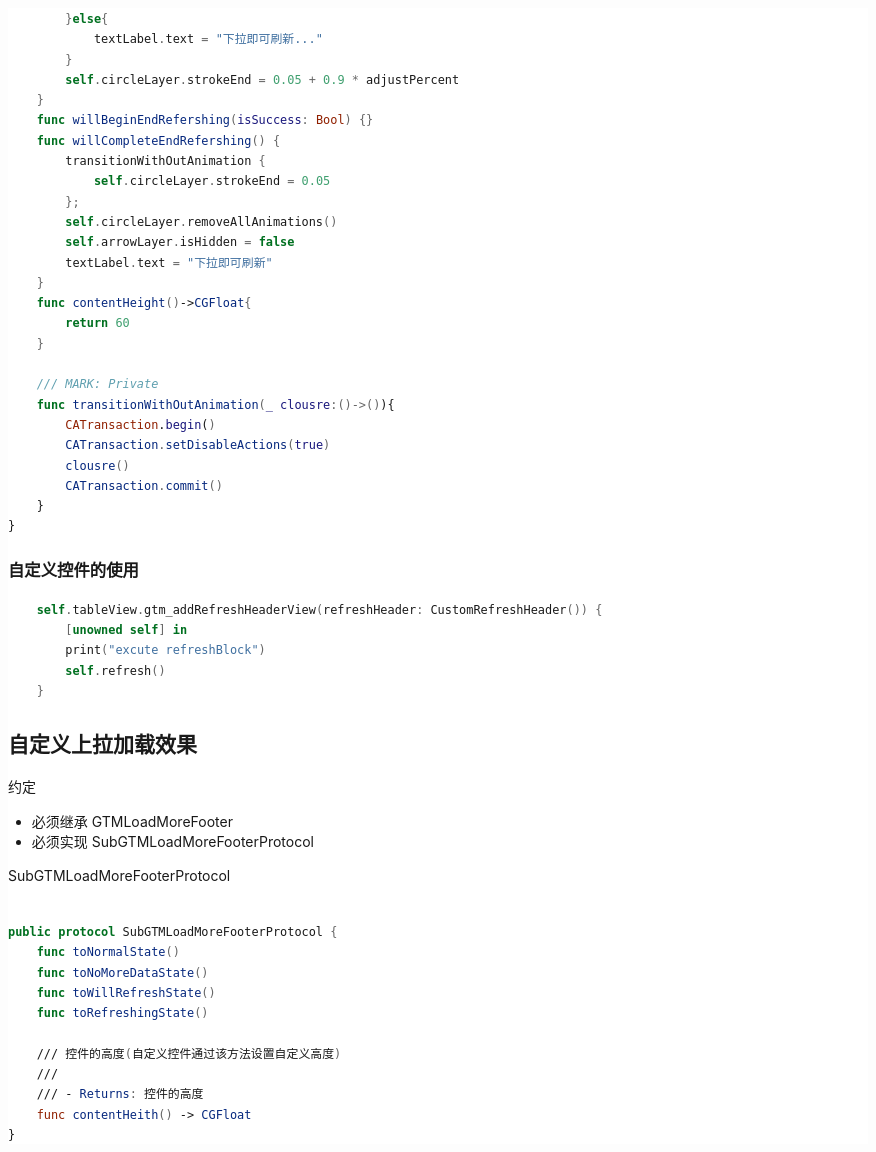 ```swift
        }else{
            textLabel.text = "下拉即可刷新..."
        }
        self.circleLayer.strokeEnd = 0.05 + 0.9 * adjustPercent
    }
    func willBeginEndRefershing(isSuccess: Bool) {}
    func willCompleteEndRefershing() {
        transitionWithOutAnimation {
            self.circleLayer.strokeEnd = 0.05
        };
        self.circleLayer.removeAllAnimations()
        self.arrowLayer.isHidden = false
        textLabel.text = "下拉即可刷新"
    }
    func contentHeight()->CGFloat{
        return 60
    }

    /// MARK: Private
    func transitionWithOutAnimation(_ clousre:()->()){
        CATransaction.begin()
        CATransaction.setDisableActions(true)
        clousre()
        CATransaction.commit()
    }
}
```

### 自定义控件的使用

```swift
    self.tableView.gtm_addRefreshHeaderView(refreshHeader: CustomRefreshHeader()) {
        [unowned self] in
        print("excute refreshBlock")
        self.refresh()
    }
```

## 自定义上拉加载效果

约定
- 必须继承 GTMLoadMoreFooter
- 必须实现 SubGTMLoadMoreFooterProtocol

SubGTMLoadMoreFooterProtocol

```swift

public protocol SubGTMLoadMoreFooterProtocol {
    func toNormalState()
    func toNoMoreDataState()
    func toWillRefreshState()
    func toRefreshingState()

    /// 控件的高度(自定义控件通过该方法设置自定义高度)
    ///
    /// - Returns: 控件的高度
    func contentHeith() -> CGFloat
}
```
